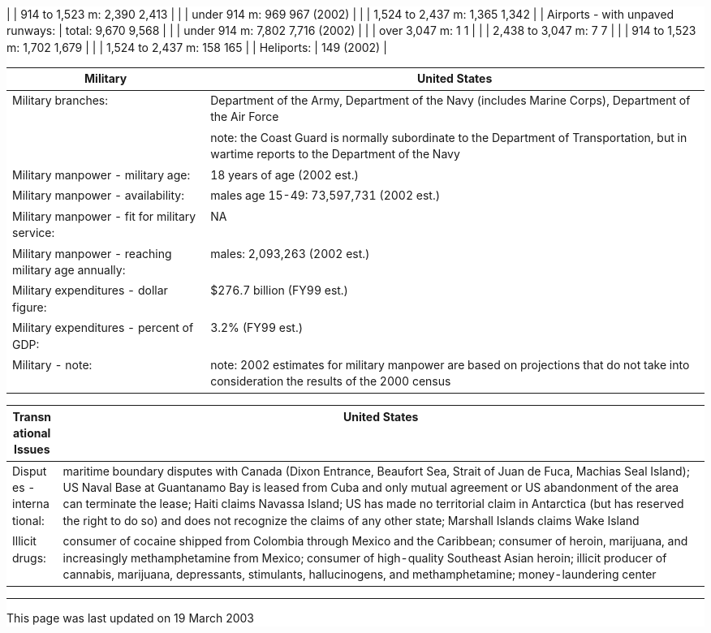 | | 914 to 1,523 m: 2,390 2,413 |
| | under 914 m: 969 967 (2002) |
| | 1,524 to 2,437 m: 1,365 1,342 |
| Airports - with unpaved runways: | total: 9,670 9,568 |
| | under 914 m: 7,802 7,716 (2002) |
| | over 3,047 m: 1 1 |
| | 2,438 to 3,047 m: 7 7 |
| | 914 to 1,523 m: 1,702 1,679 |
| | 1,524 to 2,437 m: 158 165 |
| Heliports: | 149 (2002) |

| Military | United States |
| --- | --- |
| Military branches: | Department of the Army, Department of the Navy (includes Marine Corps), Department of the Air Force |
| | note: the Coast Guard is normally subordinate to the Department of Transportation, but in wartime reports to the Department of the Navy |
| Military manpower - military age: | 18 years of age (2002 est.) |
| Military manpower - availability: | males age 15-49: 73,597,731 (2002 est.) |
| Military manpower - fit for military service: | NA |
| Military manpower - reaching military age annually: | males: 2,093,263 (2002 est.) |
| Military expenditures - dollar figure: | $276.7 billion (FY99 est.) |
| Military expenditures - percent of GDP: | 3.2% (FY99 est.) |
| Military - note: | note: 2002 estimates for military manpower are based on projections that do not take into consideration the results of the 2000 census |

| Transnational Issues | United States |
| --- | --- |
| Disputes - international: | maritime boundary disputes with Canada (Dixon Entrance, Beaufort Sea, Strait of Juan de Fuca, Machias Seal Island); US Naval Base at Guantanamo Bay is leased from Cuba and only mutual agreement or US abandonment of the area can terminate the lease; Haiti claims Navassa Island; US has made no territorial claim in Antarctica (but has reserved the right to do so) and does not recognize the claims of any other state; Marshall Islands claims Wake Island |
| Illicit drugs: | consumer of cocaine shipped from Colombia through Mexico and the Caribbean; consumer of heroin, marijuana, and increasingly methamphetamine from Mexico; consumer of high-quality Southeast Asian heroin; illicit producer of cannabis, marijuana, depressants, stimulants, hallucinogens, and methamphetamine; money-laundering center |

---
This page was last updated on 19 March 2003